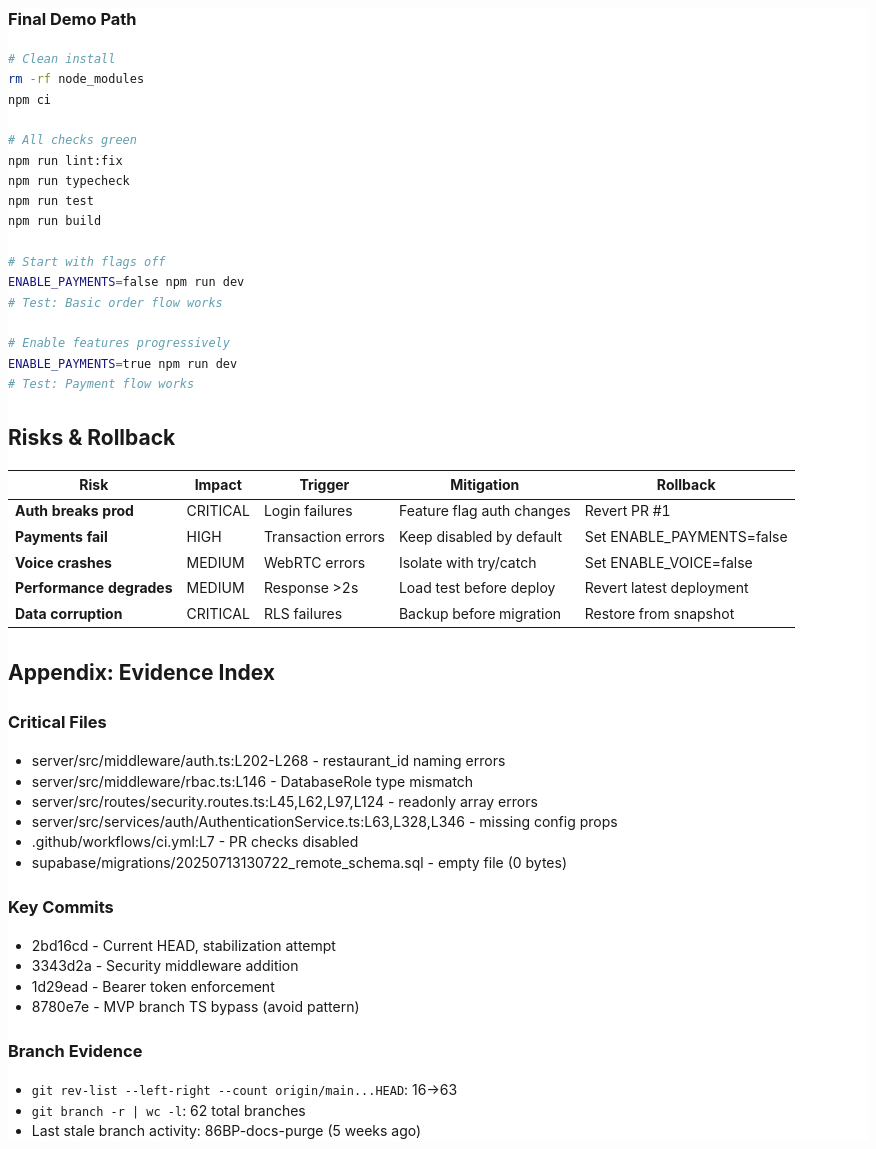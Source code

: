 ### Final Demo Path
```bash
# Clean install
rm -rf node_modules
npm ci

# All checks green
npm run lint:fix
npm run typecheck
npm run test
npm run build

# Start with flags off
ENABLE_PAYMENTS=false npm run dev
# Test: Basic order flow works

# Enable features progressively
ENABLE_PAYMENTS=true npm run dev
# Test: Payment flow works
```

## Risks & Rollback

| Risk | Impact | Trigger | Mitigation | Rollback |
|------|--------|---------|------------|----------|
| **Auth breaks prod** | CRITICAL | Login failures | Feature flag auth changes | Revert PR #1 |
| **Payments fail** | HIGH | Transaction errors | Keep disabled by default | Set ENABLE_PAYMENTS=false |
| **Voice crashes** | MEDIUM | WebRTC errors | Isolate with try/catch | Set ENABLE_VOICE=false |
| **Performance degrades** | MEDIUM | Response >2s | Load test before deploy | Revert latest deployment |
| **Data corruption** | CRITICAL | RLS failures | Backup before migration | Restore from snapshot |

## Appendix: Evidence Index

### Critical Files
- server/src/middleware/auth.ts:L202-L268 - restaurant_id naming errors
- server/src/middleware/rbac.ts:L146 - DatabaseRole type mismatch
- server/src/routes/security.routes.ts:L45,L62,L97,L124 - readonly array errors
- server/src/services/auth/AuthenticationService.ts:L63,L328,L346 - missing config props
- .github/workflows/ci.yml:L7 - PR checks disabled
- supabase/migrations/20250713130722_remote_schema.sql - empty file (0 bytes)

### Key Commits
- 2bd16cd - Current HEAD, stabilization attempt
- 3343d2a - Security middleware addition
- 1d29ead - Bearer token enforcement
- 8780e7e - MVP branch TS bypass (avoid pattern)

### Branch Evidence
- `git rev-list --left-right --count origin/main...HEAD`: 16→63
- `git branch -r | wc -l`: 62 total branches
- Last stale branch activity: 86BP-docs-purge (5 weeks ago)